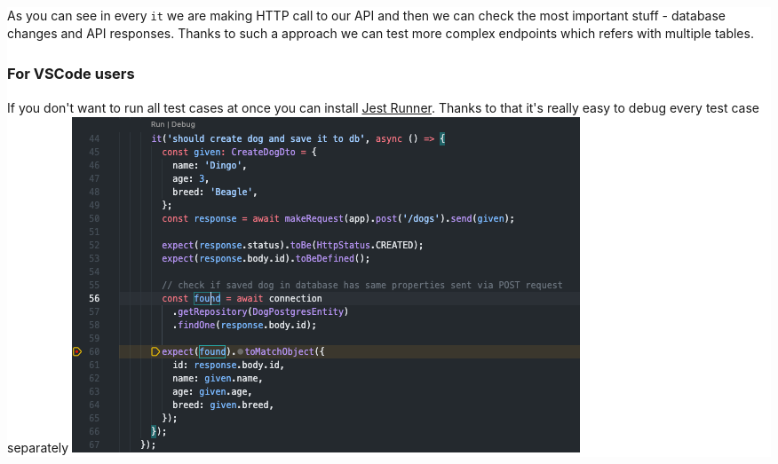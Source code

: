 ```typescript
```

As you can see in every `it` we are making HTTP call to our API and then we can check the most important stuff - database changes and API responses. Thanks to such a approach we can test more complex endpoints which refers with multiple tables.

### For VSCode users

If you don't want to run all test cases at once you can install [Jest Runner](https://marketplace.visualstudio.com/items?itemName=firsttris.vscode-jest-runner). Thanks to that it's really easy to debug every test case separately
![Debugging test cases](test-debug.png)
